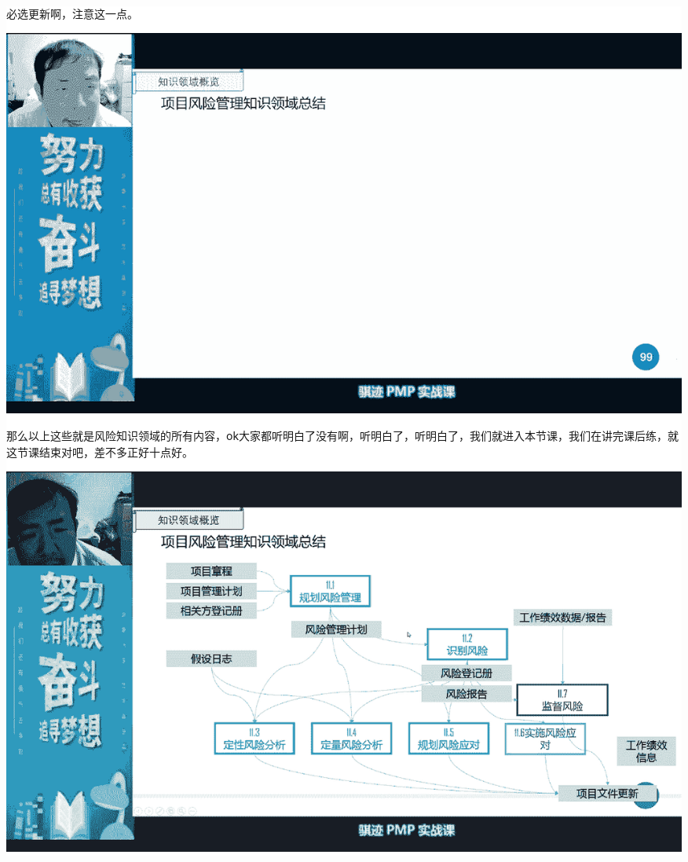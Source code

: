必选更新啊，注意这一点。

![](img/96bff04bcab4b1869537566f91b7e48b_42.png)

那么以上这些就是风险知识领域的所有内容，ok大家都听明白了没有啊，听明白了，听明白了，我们就进入本节课，我们在讲完课后练，就这节课结束对吧，差不多正好十点好。



![](img/96bff04bcab4b1869537566f91b7e48b_44.png)

